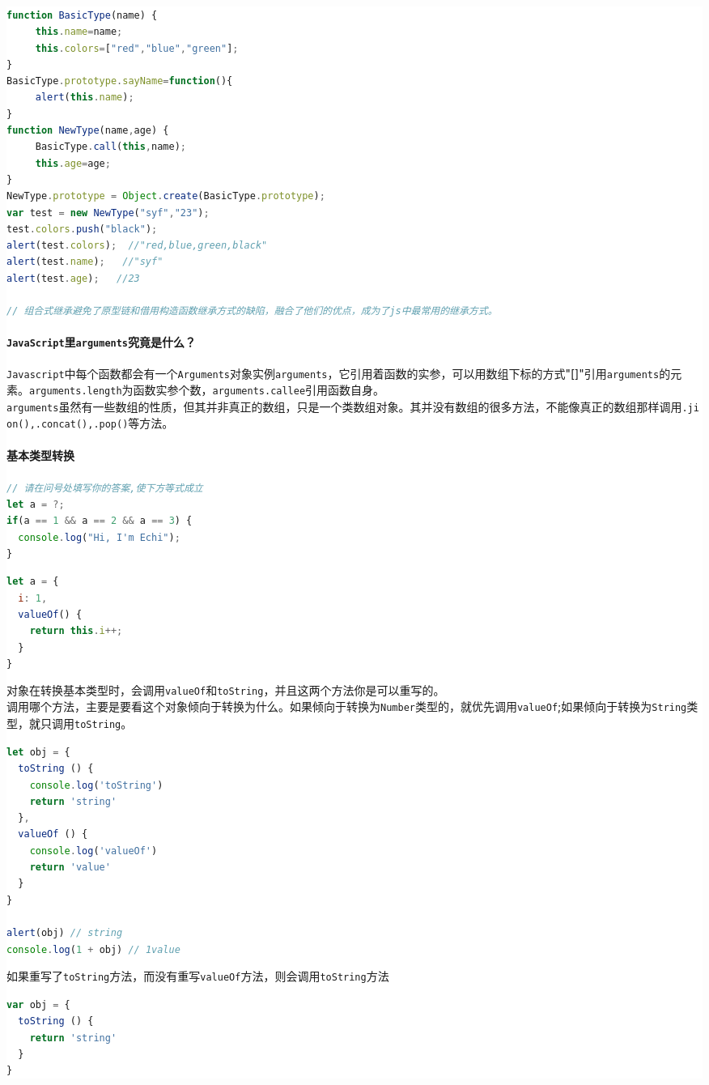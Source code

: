 ```js
function BasicType(name) {
     this.name=name;
     this.colors=["red","blue","green"];
}
BasicType.prototype.sayName=function(){
     alert(this.name);
}
function NewType(name,age) {
     BasicType.call(this,name);
     this.age=age;
}
NewType.prototype = Object.create(BasicType.prototype);
var test = new NewType("syf","23");
test.colors.push("black");
alert(test.colors);  //"red,blue,green,black"
alert(test.name);   //"syf"
alert(test.age);   //23

// 组合式继承避免了原型链和借用构造函数继承方式的缺陷，融合了他们的优点，成为了js中最常用的继承方式。
```
#### `JavaScript`里`arguments`究竟是什么？
`Javascript`中每个函数都会有一个`Arguments`对象实例`arguments`，它引用着函数的实参，可以用数组下标的方式"[]"引用`arguments`的元素。`arguments.length`为函数实参个数，`arguments.callee`引用函数自身。<br/>
`arguments`虽然有一些数组的性质，但其并非真正的数组，只是一个类数组对象。其并没有数组的很多方法，不能像真正的数组那样调用`.jion(),.concat(),.pop()`等方法。
#### 基本类型转换
```js
// 请在问号处填写你的答案,使下方等式成立
let a = ?;
if(a == 1 && a == 2 && a == 3) {
  console.log("Hi, I'm Echi");
}
```
```js
let a = {
  i: 1,
  valueOf() {
    return this.i++;
  }
}
```
对象在转换基本类型时，会调用`valueOf`和`toString`，并且这两个方法你是可以重写的。<br/>
调用哪个方法，主要是要看这个对象倾向于转换为什么。如果倾向于转换为`Number`类型的，就优先调用`valueOf`;如果倾向于转换为`String`类型，就只调用`toString`。
```js
let obj = {
  toString () {
    console.log('toString')
    return 'string'
  },
  valueOf () {
    console.log('valueOf')
    return 'value'
  }
}

alert(obj) // string
console.log(1 + obj) // 1value
```
如果重写了`toString`方法，而没有重写`valueOf`方法，则会调用`toString`方法
```js
var obj = {
  toString () {
    return 'string'
  }
}
```